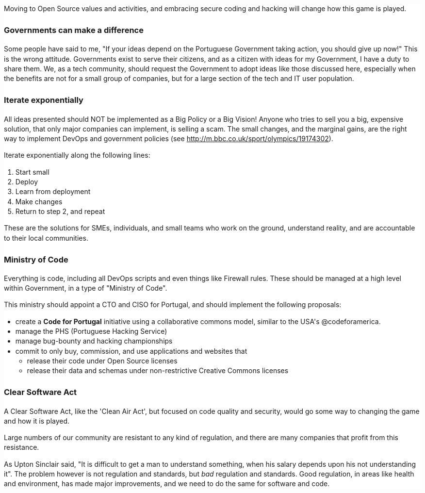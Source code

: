 Moving to Open Source values and activities, and embracing secure coding and hacking will change how this game is played.

### Governments can make a difference

Some people have said to me, "If your ideas depend on the Portuguese Government taking action, you should give up now!" This is the wrong attitude.  Governments exist to serve their citizens, and as a citizen with ideas for my Government, I have a duty to share them.
We, as a tech community, should request the Government to adopt ideas like those discussed here, especially when the benefits are not for a small group of companies, but for a large section of the tech and IT user population.

### Iterate exponentially

All ideas presented should NOT be implemented as a Big Policy or a Big Vision! Anyone who tries to sell you a big, expensive solution, that only major companies can implement, is selling a scam. The small changes, and the marginal gains, are the right way to implement DevOps and government policies (see http://m.bbc.co.uk/sport/olympics/19174302).  

Iterate exponentially along the following lines:

  1. Start small
  2. Deploy
  3. Learn from deployment
  4. Make changes
  5. Return to step 2, and repeat

These are the solutions for SMEs, individuals, and small teams who work on the ground, understand reality, and are accountable to their local communities.

### Ministry of Code

Everything is code, including all DevOps scripts and even things like Firewall rules. These should be managed at a high level within Government, in a type of "Ministry of Code".

This ministry should appoint a CTO and CISO for Portugal, and should implement the following proposals:

 * create a **Code for Portugal** initiative using a collaborative commons model, similar to the USA's @codeforamerica.
 * manage the PHS (Portuguese Hacking Service)
 * manage bug-bounty and hacking championships
 * commit to only buy, commission, and use applications and websites that
   * release their code under Open Source licenses
   * release their data and schemas under non-restrictive Creative Commons licenses

### Clear Software Act

A Clear Software Act, like the 'Clean Air Act', but focused on code quality and security, would go some way to changing the game and how it is played.

Large numbers of our community are resistant to any kind of regulation, and there are many companies that profit from this resistance.

As Upton Sinclair said, "It is difficult to get a man to understand something, when his salary depends upon his not understanding it".
The problem however is not regulation and standards, but *bad* regulation and standards.
Good regulation, in areas like health and environment, has made major improvements, and we need to do the same for software and code.
